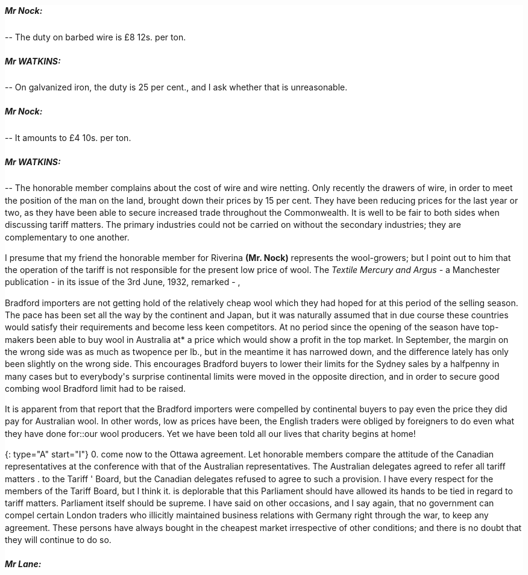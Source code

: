 
##### Mr Nock:

-- The duty on barbed wire is £8 12s. per ton. 

##### Mr WATKINS:

-- On galvanized iron, the duty is 25 per cent., and I ask whether that is unreasonable. 

##### Mr Nock:

-- It amounts to £4 10s. per ton. 

##### Mr WATKINS:

-- The honorable member complains about the cost of wire and wire netting. Only recently the drawers of wire, in order to meet the position of the man on the land, brought down their prices by 15 per cent. They have been reducing prices for the last year or two, as they have been able to secure increased trade throughout the Commonwealth. It is well to be fair to both sides when discussing tariff matters. The primary industries could not be carried on without the secondary industries; they are complementary to one another. 

I presume that my friend the honorable member for Riverina  **(Mr. Nock)**  represents the wool-growers; but I point out to him that the operation of the tariff is not responsible for the present low price of wool. The  *Textile Mercury and Argus*  - a Manchester publication - in its issue of the 3rd June, 1932, remarked - , 

Bradford importers are not getting hold of the relatively cheap wool which they had hoped for at this period of the selling season. The pace has been set all the way by the continent and Japan, but it was naturally assumed that in due course these countries would satisfy their requirements and become less keen competitors. At no period since the opening of the season have top-makers been able to buy wool in Australia at* a price which would show a profit in the top market. In September, the margin on the wrong side was as much as twopence per lb., but in the meantime it has narrowed down, and the difference lately has only been slightly on the wrong side. This encourages Bradford buyers to lower their limits for the Sydney sales by a halfpenny in many cases but to everybody's surprise continental limits were moved in the opposite direction, and in order to secure good combing wool Bradford limit had to be raised. 

It is apparent from that report that the Bradford importers were compelled by continental buyers to pay even the price they did pay for Australian wool. In other words, low as prices have been, the English traders were obliged by foreigners to do even what they have done for::our wool producers. Yet we have been told all our lives that charity begins at home! 

{: type="A" start="I"}
0. come now to the Ottawa agreement. Let honorable members compare the attitude of the Canadian representatives at the conference with that of the Australian representatives. The Australian delegates agreed to refer all tariff matters . to the Tariff ' Board, but the Canadian delegates refused to agree to such a provision. I have every respect for the members of the Tariff Board, but I think it. is deplorable that this Parliament should have allowed its hands to be tied in regard to tariff matters. Parliament itself should be supreme. I have said on other occasions, and I say again, that no government can compel certain London traders who illicitly maintained business relations with Germany right through the war, to keep any agreement. These persons have always bought in the cheapest market irrespective of other conditions; and there is no doubt that they will continue to do so. 

##### Mr Lane:
